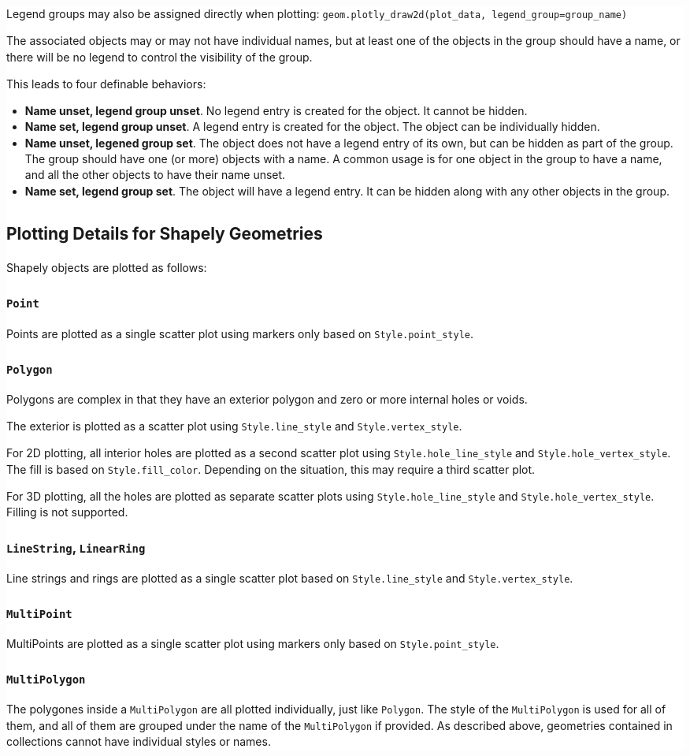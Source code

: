 Legend groups may also be assigned directly when plotting: `geom.plotly_draw2d(plot_data, legend_group=group_name)`

The associated objects may or may not have individual names, but at least one of the objects in the
group should have a name, or there will be no legend to control the visibility of the group.

This leads to four definable behaviors:

* **Name unset, legend group unset**.  No legend entry is created for the object.  It cannot be hidden.
* **Name set, legend group unset**.  A legend entry is created for the object.  The object can be individually hidden.
* **Name unset, legened group set**.  The 
object does not have a legend entry of its own, but can be hidden as part of the group. The 
group should have one (or more) objects with a name. A 
common usage is for one object in the group to have a name, and all the other objects to have their name unset.
* **Name set, legend group set**.  The object will have a legend entry. It can be hidden along with any other objects
in the group.

## Plotting Details for Shapely Geometries

Shapely objects are plotted as follows:

### `Point`
Points are plotted as a single scatter plot using markers only based on `Style.point_style`.

### `Polygon`
Polygons are complex in that they have an exterior polygon and zero or more internal holes or voids.

The exterior is plotted as a scatter plot using `Style.line_style` and `Style.vertex_style`.

For 2D plotting, all interior holes are plotted as a second scatter plot 
using `Style.hole_line_style` and `Style.hole_vertex_style`.  The fill is based on `Style.fill_color`.
Depending on the situation, this may require a third scatter plot.

For 3D plotting, all the holes are plotted as separate scatter plots 
using `Style.hole_line_style` and `Style.hole_vertex_style`.  Filling is not supported.

### `LineString`, `LinearRing`

Line strings and rings are plotted as a single scatter plot based on `Style.line_style` and `Style.vertex_style`.

### `MultiPoint`

MultiPoints are plotted as a single scatter plot using markers only based on `Style.point_style`.

### `MultiPolygon`

The polygones inside a `MultiPolygon` are all plotted individually, just like `Polygon`.  The style of the
`MultiPolygon` is used for all of them, and all of them are grouped under the name of the `MultiPolygon` if provided.
As described above, geometries contained in collections cannot have individual styles or names.

